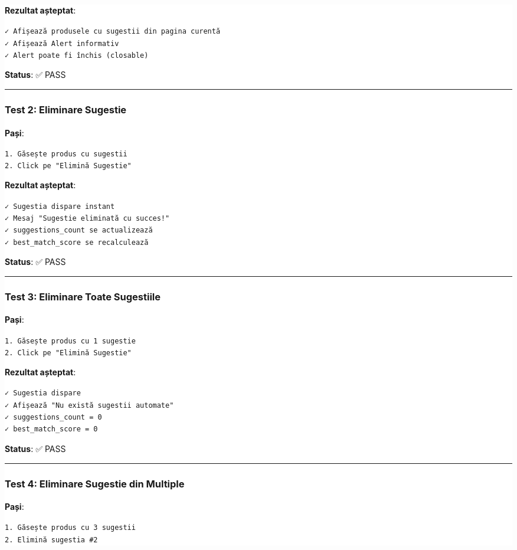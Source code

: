 **Rezultat așteptat**:
```
✓ Afișează produsele cu sugestii din pagina curentă
✓ Afișează Alert informativ
✓ Alert poate fi închis (closable)
```

**Status**: ✅ PASS

---

### Test 2: Eliminare Sugestie

**Pași**:
```
1. Găsește produs cu sugestii
2. Click pe "Elimină Sugestie"
```

**Rezultat așteptat**:
```
✓ Sugestia dispare instant
✓ Mesaj "Sugestie eliminată cu succes!"
✓ suggestions_count se actualizează
✓ best_match_score se recalculează
```

**Status**: ✅ PASS

---

### Test 3: Eliminare Toate Sugestiile

**Pași**:
```
1. Găsește produs cu 1 sugestie
2. Click pe "Elimină Sugestie"
```

**Rezultat așteptat**:
```
✓ Sugestia dispare
✓ Afișează "Nu există sugestii automate"
✓ suggestions_count = 0
✓ best_match_score = 0
```

**Status**: ✅ PASS

---

### Test 4: Eliminare Sugestie din Multiple

**Pași**:
```
1. Găsește produs cu 3 sugestii
2. Elimină sugestia #2
```

